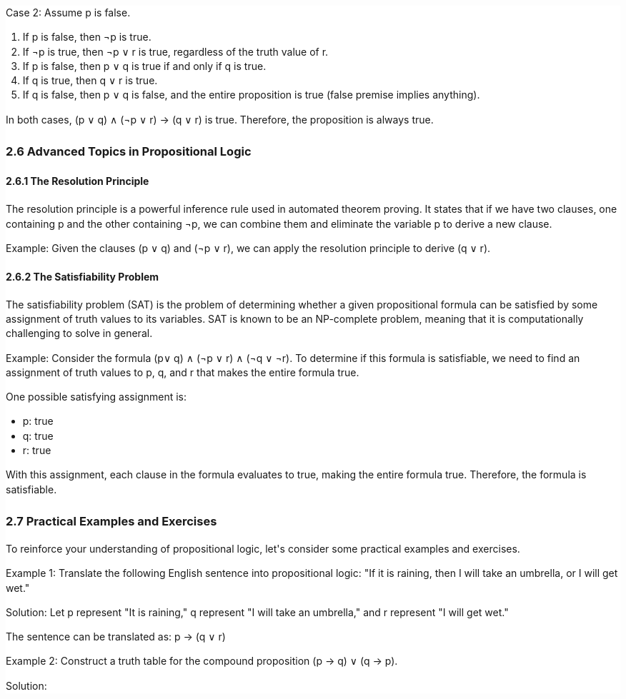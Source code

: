 Case 2: Assume p is false.
1. If p is false, then ¬p is true.
2. If ¬p is true, then ¬p ∨ r is true, regardless of the truth value of r.
3. If p is false, then p ∨ q is true if and only if q is true.
4. If q is true, then q ∨ r is true.
5. If q is false, then p ∨ q is false, and the entire proposition is true (false premise implies anything).

In both cases, (p ∨ q) ∧ (¬p ∨ r) → (q ∨ r) is true. Therefore, the proposition is always true.

### 2.6 Advanced Topics in Propositional Logic

#### 2.6.1 The Resolution Principle
The resolution principle is a powerful inference rule used in automated theorem proving. It states that if we have two clauses, one containing p and the other containing ¬p, we can combine them and eliminate the variable p to derive a new clause.

Example:
Given the clauses (p ∨ q) and (¬p ∨ r), we can apply the resolution principle to derive (q ∨ r).

#### 2.6.2 The Satisfiability Problem
The satisfiability problem (SAT) is the problem of determining whether a given propositional formula can be satisfied by some assignment of truth values to its variables. SAT is known to be an NP-complete problem, meaning that it is computationally challenging to solve in general.

Example:
Consider the formula (p∨ q) ∧ (¬p ∨ r) ∧ (¬q ∨ ¬r). To determine if this formula is satisfiable, we need to find an assignment of truth values to p, q, and r that makes the entire formula true.

One possible satisfying assignment is:
- p: true
- q: true
- r: true

With this assignment, each clause in the formula evaluates to true, making the entire formula true. Therefore, the formula is satisfiable.

### 2.7 Practical Examples and Exercises

To reinforce your understanding of propositional logic, let's consider some practical examples and exercises.

Example 1:
Translate the following English sentence into propositional logic: "If it is raining, then I will take an umbrella, or I will get wet."

Solution:
Let p represent "It is raining," q represent "I will take an umbrella," and r represent "I will get wet."

The sentence can be translated as: p → (q ∨ r)

Example 2:
Construct a truth table for the compound proposition (p → q) ∨ (q → p).

Solution:
